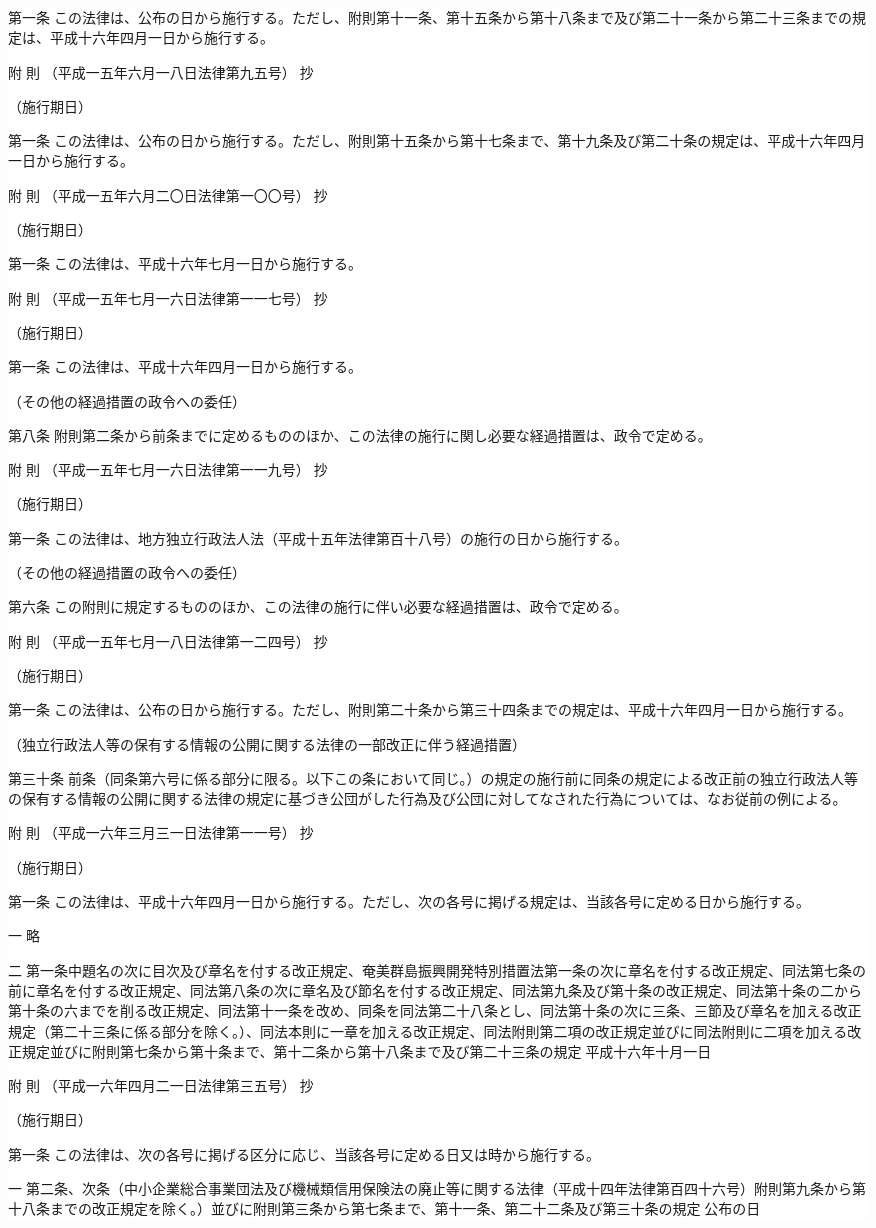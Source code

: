 第一条 この法律は、公布の日から施行する。ただし、附則第十一条、第十五条から第十八条まで及び第二十一条から第二十三条までの規定は、平成十六年四月一日から施行する。

附 則 （平成一五年六月一八日法律第九五号） 抄

（施行期日）

第一条 この法律は、公布の日から施行する。ただし、附則第十五条から第十七条まで、第十九条及び第二十条の規定は、平成十六年四月一日から施行する。

附 則 （平成一五年六月二〇日法律第一〇〇号） 抄

（施行期日）

第一条 この法律は、平成十六年七月一日から施行する。

附 則 （平成一五年七月一六日法律第一一七号） 抄

（施行期日）

第一条 この法律は、平成十六年四月一日から施行する。

（その他の経過措置の政令への委任）

第八条 附則第二条から前条までに定めるもののほか、この法律の施行に関し必要な経過措置は、政令で定める。

附 則 （平成一五年七月一六日法律第一一九号） 抄

（施行期日）

第一条 この法律は、地方独立行政法人法（平成十五年法律第百十八号）の施行の日から施行する。

（その他の経過措置の政令への委任）

第六条 この附則に規定するもののほか、この法律の施行に伴い必要な経過措置は、政令で定める。

附 則 （平成一五年七月一八日法律第一二四号） 抄

（施行期日）

第一条 この法律は、公布の日から施行する。ただし、附則第二十条から第三十四条までの規定は、平成十六年四月一日から施行する。

（独立行政法人等の保有する情報の公開に関する法律の一部改正に伴う経過措置）

第三十条 前条（同条第六号に係る部分に限る。以下この条において同じ。）の規定の施行前に同条の規定による改正前の独立行政法人等の保有する情報の公開に関する法律の規定に基づき公団がした行為及び公団に対してなされた行為については、なお従前の例による。

附 則 （平成一六年三月三一日法律第一一号） 抄

（施行期日）

第一条 この法律は、平成十六年四月一日から施行する。ただし、次の各号に掲げる規定は、当該各号に定める日から施行する。

一 略

二 第一条中題名の次に目次及び章名を付する改正規定、奄美群島振興開発特別措置法第一条の次に章名を付する改正規定、同法第七条の前に章名を付する改正規定、同法第八条の次に章名及び節名を付する改正規定、同法第九条及び第十条の改正規定、同法第十条の二から第十条の六までを削る改正規定、同法第十一条を改め、同条を同法第二十八条とし、同法第十条の次に三条、三節及び章名を加える改正規定（第二十三条に係る部分を除く。）、同法本則に一章を加える改正規定、同法附則第二項の改正規定並びに同法附則に二項を加える改正規定並びに附則第七条から第十条まで、第十二条から第十八条まで及び第二十三条の規定 平成十六年十月一日

附 則 （平成一六年四月二一日法律第三五号） 抄

（施行期日）

第一条 この法律は、次の各号に掲げる区分に応じ、当該各号に定める日又は時から施行する。

一 第二条、次条（中小企業総合事業団法及び機械類信用保険法の廃止等に関する法律（平成十四年法律第百四十六号）附則第九条から第十八条までの改正規定を除く。）並びに附則第三条から第七条まで、第十一条、第二十二条及び第三十条の規定 公布の日
